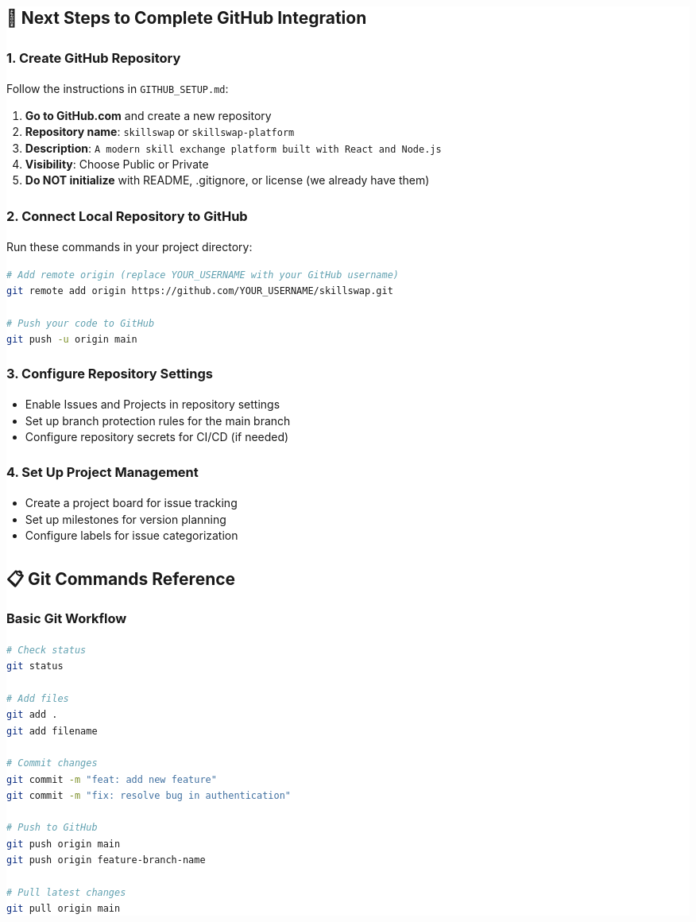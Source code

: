 ## 🚀 Next Steps to Complete GitHub Integration

### 1. Create GitHub Repository
Follow the instructions in `GITHUB_SETUP.md`:

1. **Go to GitHub.com** and create a new repository
2. **Repository name**: `skillswap` or `skillswap-platform`
3. **Description**: `A modern skill exchange platform built with React and Node.js`
4. **Visibility**: Choose Public or Private
5. **Do NOT initialize** with README, .gitignore, or license (we already have them)

### 2. Connect Local Repository to GitHub
Run these commands in your project directory:

```bash
# Add remote origin (replace YOUR_USERNAME with your GitHub username)
git remote add origin https://github.com/YOUR_USERNAME/skillswap.git

# Push your code to GitHub
git push -u origin main
```

### 3. Configure Repository Settings
- Enable Issues and Projects in repository settings
- Set up branch protection rules for the main branch
- Configure repository secrets for CI/CD (if needed)

### 4. Set Up Project Management
- Create a project board for issue tracking
- Set up milestones for version planning
- Configure labels for issue categorization

## 📋 Git Commands Reference

### Basic Git Workflow
```bash
# Check status
git status

# Add files
git add .
git add filename

# Commit changes
git commit -m "feat: add new feature"
git commit -m "fix: resolve bug in authentication"

# Push to GitHub
git push origin main
git push origin feature-branch-name

# Pull latest changes
git pull origin main
```
